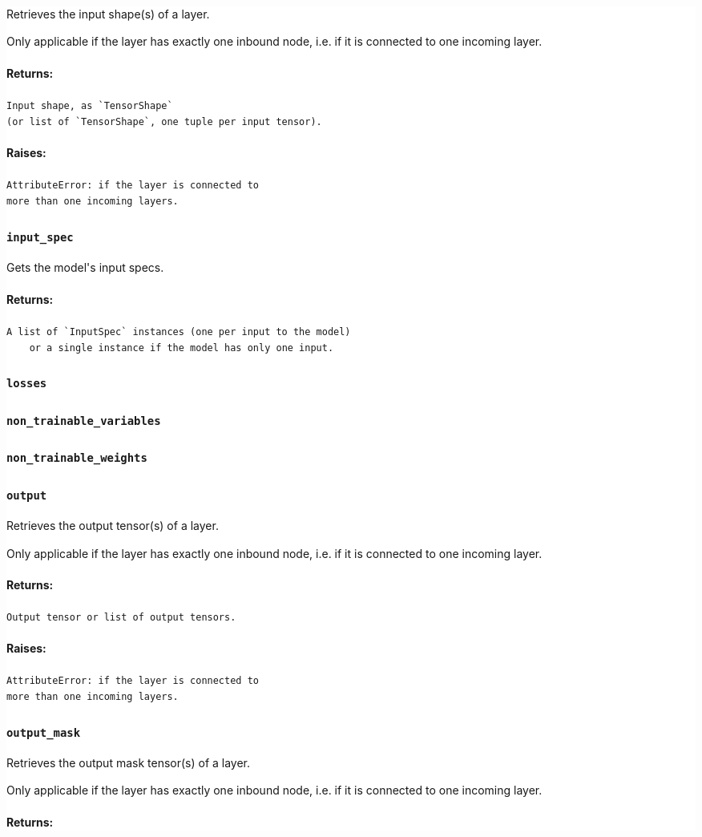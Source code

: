 Retrieves the input shape(s) of a layer.

Only applicable if the layer has exactly one inbound node,
i.e. if it is connected to one incoming layer.

#### Returns:

    Input shape, as `TensorShape`
    (or list of `TensorShape`, one tuple per input tensor).


#### Raises:

    AttributeError: if the layer is connected to
    more than one incoming layers.

<h3 id="input_spec"><code>input_spec</code></h3>

Gets the model's input specs.

#### Returns:

    A list of `InputSpec` instances (one per input to the model)
        or a single instance if the model has only one input.

<h3 id="losses"><code>losses</code></h3>



<h3 id="non_trainable_variables"><code>non_trainable_variables</code></h3>



<h3 id="non_trainable_weights"><code>non_trainable_weights</code></h3>



<h3 id="output"><code>output</code></h3>

Retrieves the output tensor(s) of a layer.

Only applicable if the layer has exactly one inbound node,
i.e. if it is connected to one incoming layer.

#### Returns:

    Output tensor or list of output tensors.


#### Raises:

    AttributeError: if the layer is connected to
    more than one incoming layers.

<h3 id="output_mask"><code>output_mask</code></h3>

Retrieves the output mask tensor(s) of a layer.

Only applicable if the layer has exactly one inbound node,
i.e. if it is connected to one incoming layer.

#### Returns:
